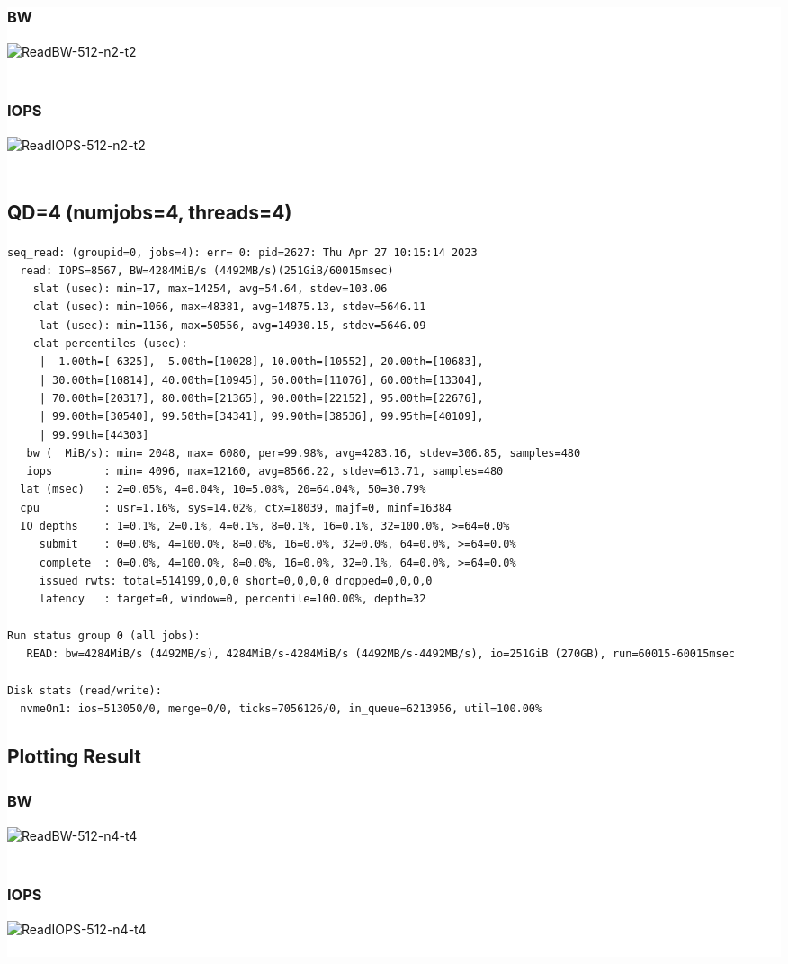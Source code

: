 ###  BW
<img src="https://res.cloudinary.com/dkcur9nvf/image/upload/v1682607542/Research/IOUring/NEW/BW/read/BW/read_512_2_2.eps_jmqcyu.png" alt="ReadBW-512-n2-t2" width="600"/>
<br><br>

### IOPS
<img src="https://res.cloudinary.com/dkcur9nvf/image/upload/v1682607569/Research/IOUring/NEW/BW/read/IOPS/read_512_2_2_webhcb.jpg" alt="ReadIOPS-512-n2-t2" width="600"/>
<br><br>

## QD=4 (numjobs=4, threads=4)
```
seq_read: (groupid=0, jobs=4): err= 0: pid=2627: Thu Apr 27 10:15:14 2023
  read: IOPS=8567, BW=4284MiB/s (4492MB/s)(251GiB/60015msec)
    slat (usec): min=17, max=14254, avg=54.64, stdev=103.06
    clat (usec): min=1066, max=48381, avg=14875.13, stdev=5646.11
     lat (usec): min=1156, max=50556, avg=14930.15, stdev=5646.09
    clat percentiles (usec):
     |  1.00th=[ 6325],  5.00th=[10028], 10.00th=[10552], 20.00th=[10683],
     | 30.00th=[10814], 40.00th=[10945], 50.00th=[11076], 60.00th=[13304],
     | 70.00th=[20317], 80.00th=[21365], 90.00th=[22152], 95.00th=[22676],
     | 99.00th=[30540], 99.50th=[34341], 99.90th=[38536], 99.95th=[40109],
     | 99.99th=[44303]
   bw (  MiB/s): min= 2048, max= 6080, per=99.98%, avg=4283.16, stdev=306.85, samples=480
   iops        : min= 4096, max=12160, avg=8566.22, stdev=613.71, samples=480
  lat (msec)   : 2=0.05%, 4=0.04%, 10=5.08%, 20=64.04%, 50=30.79%
  cpu          : usr=1.16%, sys=14.02%, ctx=18039, majf=0, minf=16384
  IO depths    : 1=0.1%, 2=0.1%, 4=0.1%, 8=0.1%, 16=0.1%, 32=100.0%, >=64=0.0%
     submit    : 0=0.0%, 4=100.0%, 8=0.0%, 16=0.0%, 32=0.0%, 64=0.0%, >=64=0.0%
     complete  : 0=0.0%, 4=100.0%, 8=0.0%, 16=0.0%, 32=0.1%, 64=0.0%, >=64=0.0%
     issued rwts: total=514199,0,0,0 short=0,0,0,0 dropped=0,0,0,0
     latency   : target=0, window=0, percentile=100.00%, depth=32

Run status group 0 (all jobs):
   READ: bw=4284MiB/s (4492MB/s), 4284MiB/s-4284MiB/s (4492MB/s-4492MB/s), io=251GiB (270GB), run=60015-60015msec

Disk stats (read/write):
  nvme0n1: ios=513050/0, merge=0/0, ticks=7056126/0, in_queue=6213956, util=100.00%
```
## Plotting Result
###  BW
<img src="https://res.cloudinary.com/dkcur9nvf/image/upload/v1682607542/Research/IOUring/NEW/BW/read/BW/read_512_4_4.eps_ys1efp.png" alt="ReadBW-512-n4-t4" width="600"/>
<br><br>

### IOPS
<img src="https://res.cloudinary.com/dkcur9nvf/image/upload/v1682607569/Research/IOUring/NEW/BW/read/IOPS/read_512_4_4.eps_yq1nhi.png" alt="ReadIOPS-512-n4-t4" width="600"/>
<br><br>
